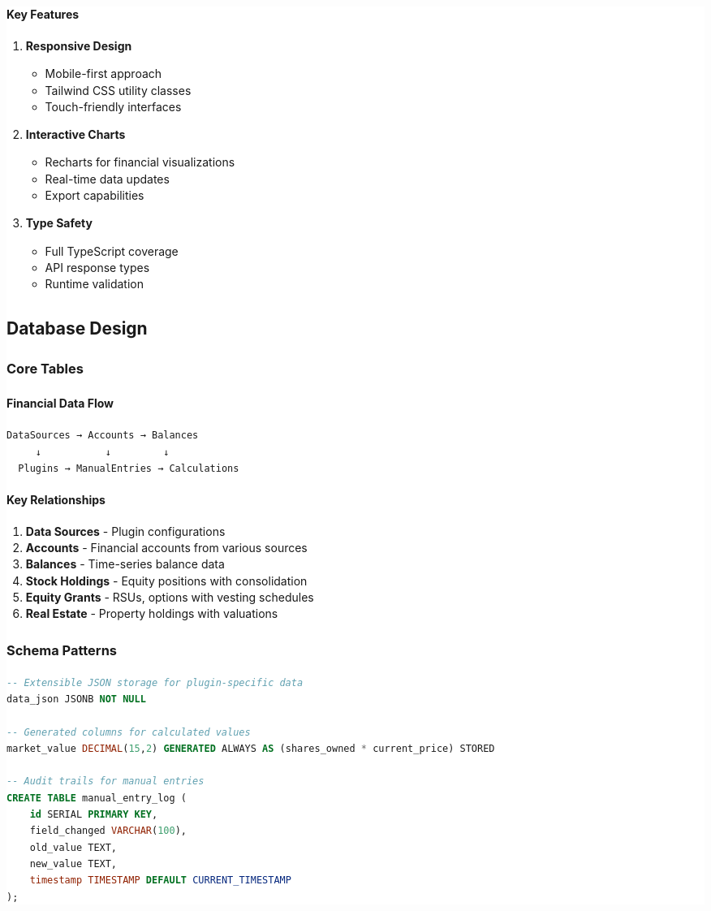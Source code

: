 #### Key Features

1. **Responsive Design**
   - Mobile-first approach
   - Tailwind CSS utility classes
   - Touch-friendly interfaces

2. **Interactive Charts**
   - Recharts for financial visualizations
   - Real-time data updates
   - Export capabilities

3. **Type Safety**
   - Full TypeScript coverage
   - API response types
   - Runtime validation

## Database Design

### Core Tables

#### Financial Data Flow
```
DataSources → Accounts → Balances
     ↓           ↓         ↓
  Plugins → ManualEntries → Calculations
```

#### Key Relationships

1. **Data Sources** - Plugin configurations
2. **Accounts** - Financial accounts from various sources
3. **Balances** - Time-series balance data
4. **Stock Holdings** - Equity positions with consolidation
5. **Equity Grants** - RSUs, options with vesting schedules
6. **Real Estate** - Property holdings with valuations

### Schema Patterns

```sql
-- Extensible JSON storage for plugin-specific data
data_json JSONB NOT NULL

-- Generated columns for calculated values
market_value DECIMAL(15,2) GENERATED ALWAYS AS (shares_owned * current_price) STORED

-- Audit trails for manual entries
CREATE TABLE manual_entry_log (
    id SERIAL PRIMARY KEY,
    field_changed VARCHAR(100),
    old_value TEXT,
    new_value TEXT,
    timestamp TIMESTAMP DEFAULT CURRENT_TIMESTAMP
);
```
